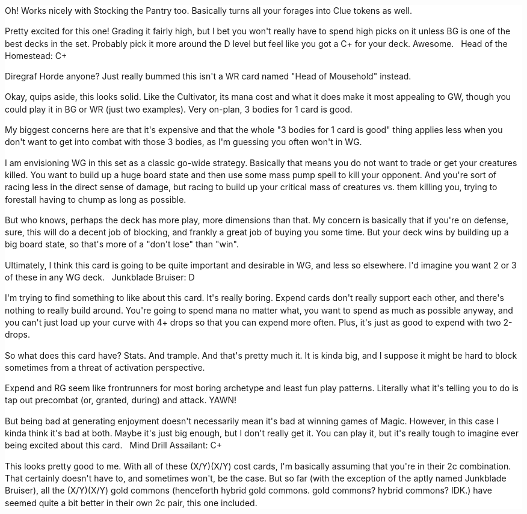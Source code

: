 Oh! Works nicely with Stocking the Pantry too. Basically turns all your forages into Clue tokens as well.

Pretty excited for this one! Grading it fairly high, but I bet you won't really have to spend high picks on it unless BG is one of the best decks in the set. Probably pick it more around the D level but feel like you got a C+ for your deck. Awesome.
‎
‎
‎Head of the Homestead: C+

Diregraf Horde anyone? Just really bummed this isn't a WR card named "Head of Mousehold" instead.

Okay, quips aside, this looks solid. Like the Cultivator, its mana cost and what it does make it most appealing to GW, though you could play it in BG or WR (just two examples). Very on-plan, 3 bodies for 1 card is good.

My biggest concerns here are that it's expensive and that the whole "3 bodies for 1 card is good" thing applies less when you don't want to get into combat with those 3 bodies, as I'm guessing you often won't in WG.

I am envisioning WG in this set as a classic go-wide strategy. Basically that means you do not want to trade or get your creatures killed. You want to build up a huge board state and then use some mass pump spell to kill your opponent. And you're sort of racing less in the direct sense of damage, but racing to build up your critical mass of creatures vs. them killing you, trying to forestall having to chump as long as possible.

But who knows, perhaps the deck has more play, more dimensions than that. My concern is basically that if you're on defense, sure, this will do a decent job of blocking, and frankly a great job of buying you some time. But your deck wins by building up a big board state, so that's more of a "don't lose" than "win".

Ultimately, I think this card is going to be quite important and desirable in WG, and less so elsewhere. I'd imagine you want 2 or 3 of these in any WG deck.
‎
‎
‎Junkblade Bruiser: D

I'm trying to find something to like about this card. It's really boring. Expend cards don't really support each other, and there's nothing to really build around. You're going to spend mana no matter what, you want to spend as much as possible anyway, and you can't just load up your curve with 4+ drops so that you can expend more often. Plus, it's just as good to expend with two 2-drops.

So what does this card have? Stats. And trample. And that's pretty much it. It is kinda big, and I suppose it might be hard to block sometimes from a threat of activation perspective.

Expend and RG seem like frontrunners for most boring archetype and least fun play patterns. Literally what it's telling you to do is tap out precombat (or, granted, during) and attack. YAWN!

But being bad at generating enjoyment doesn't necessarily mean it's bad at winning games of Magic. However, in this case I kinda think it's bad at both. Maybe it's just big enough, but I don't really get it. You can play it, but it's really tough to imagine ever being excited about this card.
‎
‎
‎Mind Drill Assailant: C+

This looks pretty good to me. With all of these (X/Y)(X/Y) cost cards, I'm basically assuming that you're in their 2c combination. That certainly doesn't have to, and sometimes won't, be the case. But so far (with the exception of the aptly named Junkblade Bruiser), all the (X/Y)(X/Y) gold commons (henceforth hybrid gold commons. gold commons? hybrid commons? IDK.) have seemed quite a bit better in their own 2c pair, this one included.

